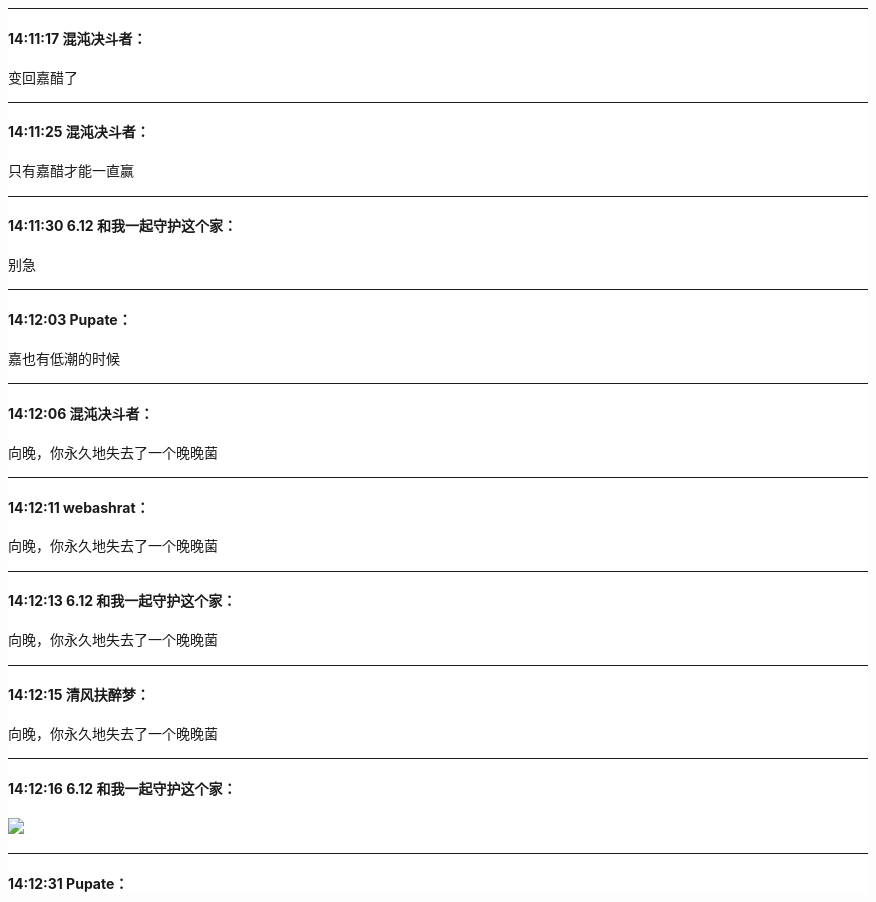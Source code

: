 *****

#### 14:11:17  混沌决斗者：

变回嘉醋了

*****

#### 14:11:25  混沌决斗者：

只有嘉醋才能一直赢

*****

#### 14:11:30  6.12 和我一起守护这个家：

别急

*****

#### 14:12:03  Pupate：

嘉也有低潮的时候

*****

#### 14:12:06  混沌决斗者：

向晚，你永久地失去了一个晚晚菌

*****

#### 14:12:11  webashrat：

向晚，你永久地失去了一个晚晚菌

*****

#### 14:12:13  6.12 和我一起守护这个家：

向晚，你永久地失去了一个晚晚菌

*****

#### 14:12:15  清风扶醉梦：

向晚，你永久地失去了一个晚晚菌

*****

#### 14:12:16  6.12 和我一起守护这个家：

![](http://gchat.qpic.cn/gchatpic_new/2994013508/614391357-2702658323-437D482C764D6C8ED55CF83B23815DDB/0?term=2")

*****

#### 14:12:31  Pupate：
